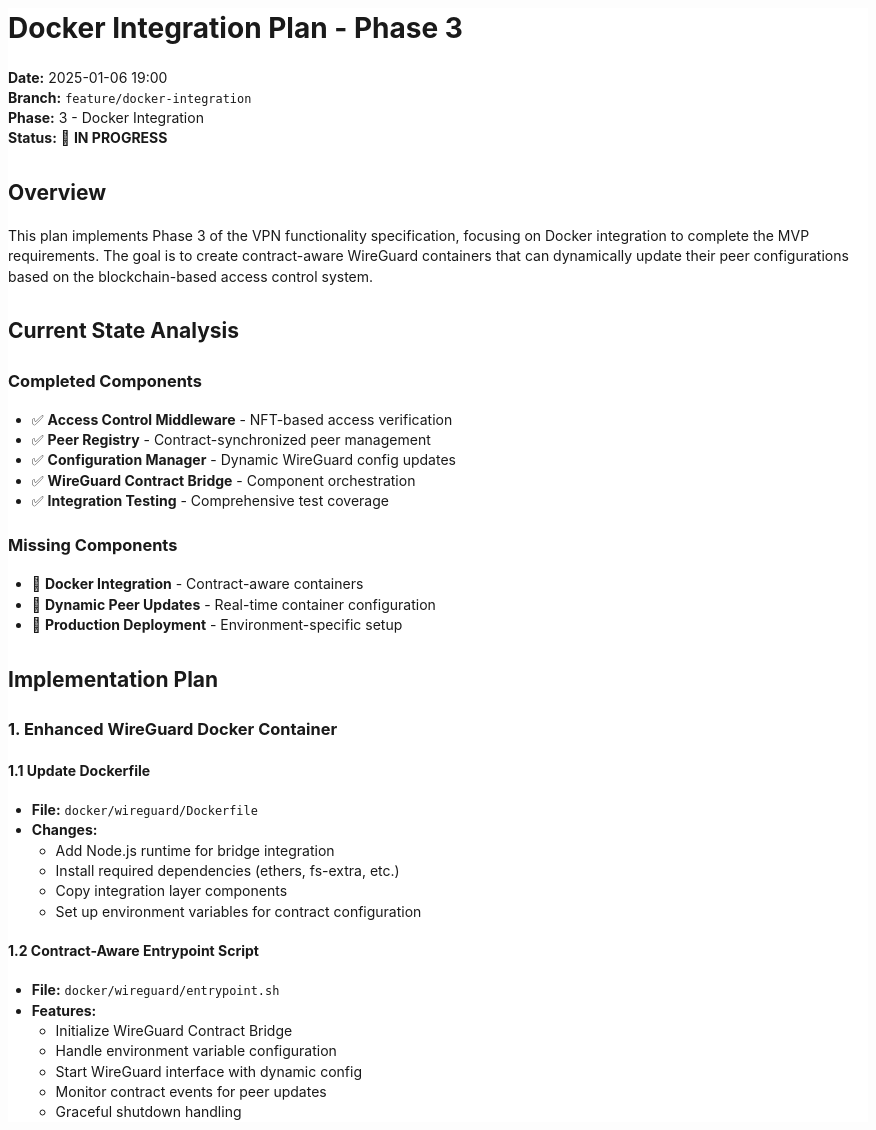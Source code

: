 # Docker Integration Plan - Phase 3

**Date:** 2025-01-06 19:00  
**Branch:** `feature/docker-integration`  
**Phase:** 3 - Docker Integration  
**Status:** 🚧 **IN PROGRESS**

## Overview

This plan implements Phase 3 of the VPN functionality specification, focusing on Docker integration to complete the MVP requirements. The goal is to create contract-aware WireGuard containers that can dynamically update their peer configurations based on the blockchain-based access control system.

## Current State Analysis

### Completed Components
- ✅ **Access Control Middleware** - NFT-based access verification
- ✅ **Peer Registry** - Contract-synchronized peer management  
- ✅ **Configuration Manager** - Dynamic WireGuard config updates
- ✅ **WireGuard Contract Bridge** - Component orchestration
- ✅ **Integration Testing** - Comprehensive test coverage

### Missing Components
- 🔄 **Docker Integration** - Contract-aware containers
- 🔄 **Dynamic Peer Updates** - Real-time container configuration
- 🔄 **Production Deployment** - Environment-specific setup

## Implementation Plan

### 1. Enhanced WireGuard Docker Container

#### 1.1 Update Dockerfile
- **File:** `docker/wireguard/Dockerfile`
- **Changes:**
  - Add Node.js runtime for bridge integration
  - Install required dependencies (ethers, fs-extra, etc.)
  - Copy integration layer components
  - Set up environment variables for contract configuration

#### 1.2 Contract-Aware Entrypoint Script
- **File:** `docker/wireguard/entrypoint.sh`
- **Features:**
  - Initialize WireGuard Contract Bridge
  - Handle environment variable configuration
  - Start WireGuard interface with dynamic config
  - Monitor contract events for peer updates
  - Graceful shutdown handling

